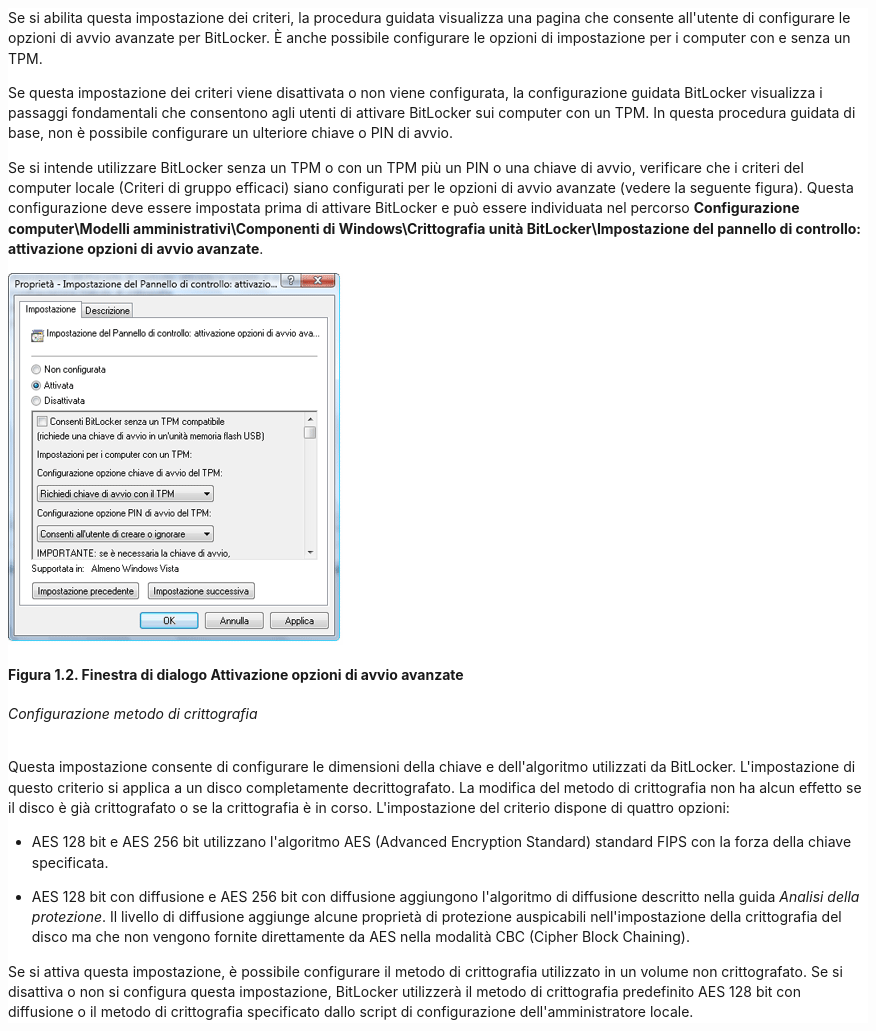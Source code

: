 Se si abilita questa impostazione dei criteri, la procedura guidata visualizza una pagina che consente all'utente di configurare le opzioni di avvio avanzate per BitLocker. È anche possibile configurare le opzioni di impostazione per i computer con e senza un TPM.
  
Se questa impostazione dei criteri viene disattivata o non viene configurata, la configurazione guidata BitLocker visualizza i passaggi fondamentali che consentono agli utenti di attivare BitLocker sui computer con un TPM. In questa procedura guidata di base, non è possibile configurare un ulteriore chiave o PIN di avvio.
  
Se si intende utilizzare BitLocker senza un TPM o con un TPM più un PIN o una chiave di avvio, verificare che i criteri del computer locale (Criteri di gruppo efficaci) siano configurati per le opzioni di avvio avanzate (vedere la seguente figura). Questa configurazione deve essere impostata prima di attivare BitLocker e può essere individuata nel percorso **Configurazione computer\\Modelli amministrativi\\Componenti di Windows\\Crittografia unità BitLocker\\Impostazione del pannello di controllo: attivazione opzioni di avvio avanzate**.
  
![](images/Cc162806.01e06e8d-fc15-49cd-a09c-ed805d2c1655(it-it,TechNet.10).gif)
  
**Figura 1.2. Finestra di dialogo Attivazione opzioni di avvio avanzate**
  
###### Configurazione metodo di crittografia
  
Questa impostazione consente di configurare le dimensioni della chiave e dell'algoritmo utilizzati da BitLocker. L'impostazione di questo criterio si applica a un disco completamente decrittografato. La modifica del metodo di crittografia non ha alcun effetto se il disco è già crittografato o se la crittografia è in corso. L'impostazione del criterio dispone di quattro opzioni:
  
-   AES 128 bit e AES 256 bit utilizzano l'algoritmo AES (Advanced Encryption Standard) standard FIPS con la forza della chiave specificata.
  
-   AES 128 bit con diffusione e AES 256 bit con diffusione aggiungono l'algoritmo di diffusione descritto nella guida *Analisi della protezione*. Il livello di diffusione aggiunge alcune proprietà di protezione auspicabili nell'impostazione della crittografia del disco ma che non vengono fornite direttamente da AES nella modalità CBC (Cipher Block Chaining).
  
Se si attiva questa impostazione, è possibile configurare il metodo di crittografia utilizzato in un volume non crittografato. Se si disattiva o non si configura questa impostazione, BitLocker utilizzerà il metodo di crittografia predefinito AES 128 bit con diffusione o il metodo di crittografia specificato dallo script di configurazione dell'amministratore locale.
  